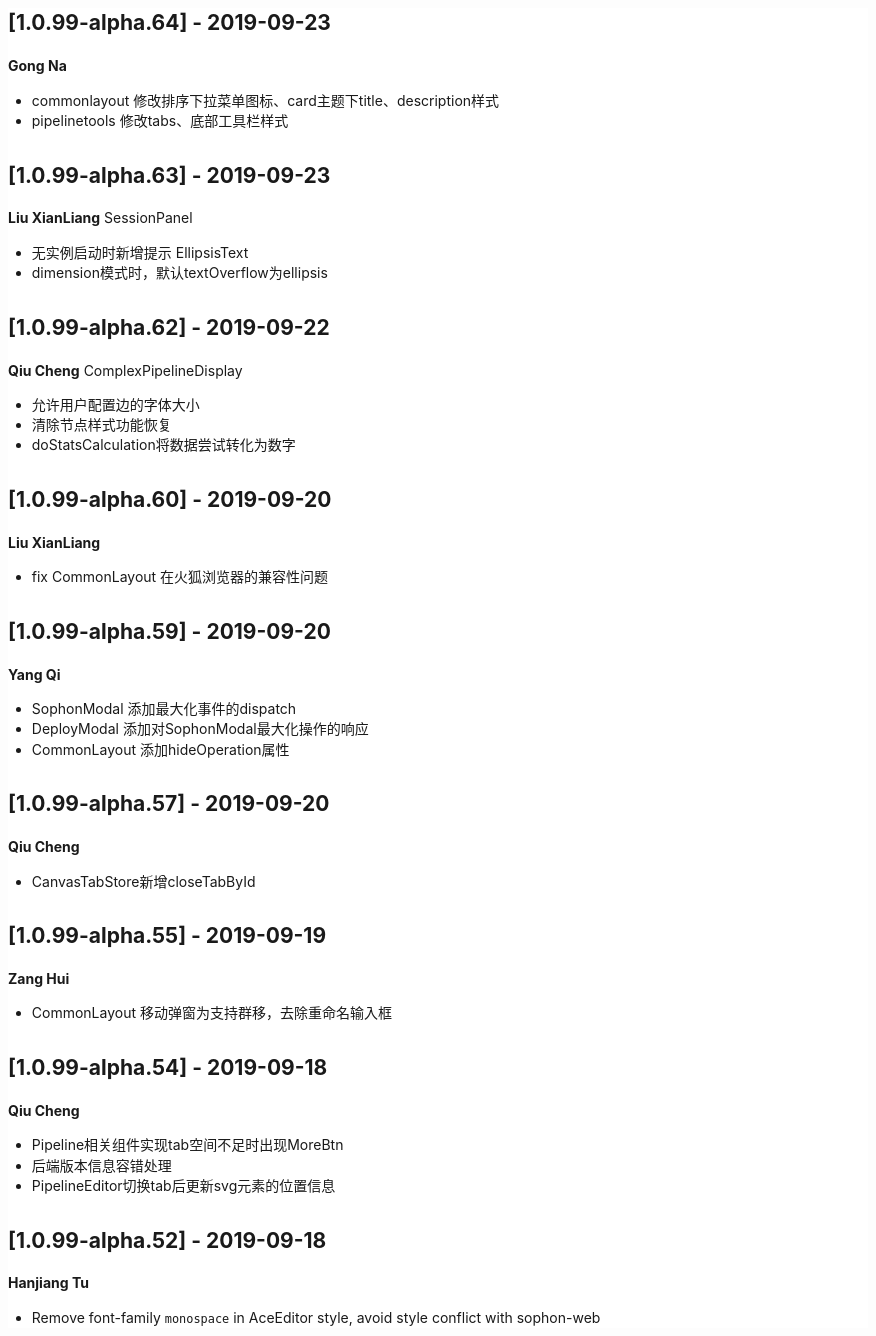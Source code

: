 ## [1.0.99-alpha.64] - 2019-09-23
**Gong Na**
- commonlayout 修改排序下拉菜单图标、card主题下title、description样式
- pipelinetools 修改tabs、底部工具栏样式

## [1.0.99-alpha.63] - 2019-09-23
**Liu XianLiang**
SessionPanel
- 无实例启动时新增提示
EllipsisText
- dimension模式时，默认textOverflow为ellipsis

## [1.0.99-alpha.62] - 2019-09-22
**Qiu Cheng**
ComplexPipelineDisplay
- 允许用户配置边的字体大小
- 清除节点样式功能恢复
- doStatsCalculation将数据尝试转化为数字

## [1.0.99-alpha.60] - 2019-09-20
**Liu XianLiang**
- fix CommonLayout 在火狐浏览器的兼容性问题

## [1.0.99-alpha.59] - 2019-09-20
**Yang Qi**
- SophonModal 添加最大化事件的dispatch
- DeployModal 添加对SophonModal最大化操作的响应
- CommonLayout 添加hideOperation属性

## [1.0.99-alpha.57] - 2019-09-20
**Qiu Cheng**
- CanvasTabStore新增closeTabById

## [1.0.99-alpha.55] - 2019-09-19
**Zang Hui**
- CommonLayout 移动弹窗为支持群移，去除重命名输入框

## [1.0.99-alpha.54] - 2019-09-18
**Qiu Cheng**
- Pipeline相关组件实现tab空间不足时出现MoreBtn
- 后端版本信息容错处理
- PipelineEditor切换tab后更新svg元素的位置信息

## [1.0.99-alpha.52] - 2019-09-18
**Hanjiang Tu**
- Remove font-family `monospace` in AceEditor style, avoid style conflict with sophon-web
